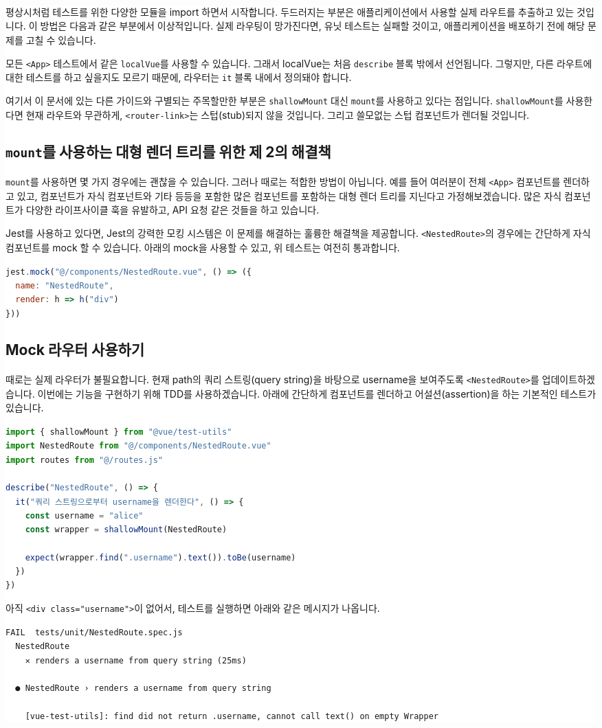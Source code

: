 평상시처럼 테스트를 위한 다양한 모듈을 import 하면서 시작합니다. 두드러지는 부분은 애플리케이션에서 사용할 실제 라우트를 추출하고 있는 것입니다. 이 방법은 다음과 같은 부분에서 이상적입니다. 실제 라우팅이 망가진다면, 유닛 테스트는 실패할 것이고, 애플리케이션을 배포하기 전에 해당 문제를 고칠 수 있습니다.

모든 `<App>` 테스트에서 같은 `localVue`를 사용할 수 있습니다. 그래서 localVue는 처음 `describe` 블록 밖에서 선언됩니다. 그렇지만, 다른 라우트에 대한 테스트를 하고 싶을지도 모르기 때문에, 라우터는 `it` 블록 내에서 정의돼야 합니다.

여기서 이 문서에 있는 다른 가이드와 구별되는 주목할만한 부분은 `shallowMount` 대신 `mount`를 사용하고 있다는 점입니다. `shallowMount`를 사용한다면 현재 라우트와 무관하게, `<router-link>`는 스텁(stub)되지 않을 것입니다. 그리고 쓸모없는 스텁 컴포넌트가 렌더될 것입니다.

## `mount`를 사용하는 대형 렌더 트리를 위한 제 2의 해결책

`mount`를 사용하면 몇 가지 경우에는 괜찮을 수 있습니다. 그러나 때로는 적합한 방법이 아닙니다. 예를 들어 여러분이 전체 `<App>` 컴포넌트를 렌더하고 있고, <App> 컴포넌트가 자식 컴포넌트와 기타 등등을 포함한 많은 컴포넌트를 포함하는 대형 렌더 트리를 지닌다고 가정해보겠습니다. 많은 자식 컴포넌트가 다양한 라이프사이클 훅을 유발하고, API 요청 같은 것들을 하고 있습니다.

Jest를 사용하고 있다면, Jest의 강력한 모킹 시스템은 이 문제를 해결하는 훌륭한 해결책을 제공합니다. `<NestedRoute>`의 경우에는 간단하게 자식 컴포넌트를 mock 할 수 있습니다. 아래의 mock을 사용할 수 있고, 위 테스트는 여전히 통과합니다.

```js
jest.mock("@/components/NestedRoute.vue", () => ({
  name: "NestedRoute",
  render: h => h("div")
}))
```

## Mock 라우터 사용하기

때로는 실제 라우터가 불필요합니다. 현재 path의 쿼리 스트링(query string)을 바탕으로 username을 보여주도록 `<NestedRoute>`를 업데이트하겠습니다. 이번에는 기능을 구현하기 위해 TDD를 사용하겠습니다. 아래에 간단하게 컴포넌트를 렌더하고 어설션(assertion)을 하는 기본적인 테스트가 있습니다.

```js
import { shallowMount } from "@vue/test-utils"
import NestedRoute from "@/components/NestedRoute.vue"
import routes from "@/routes.js"

describe("NestedRoute", () => {
  it("쿼리 스트링으로부터 username을 렌더한다", () => {
    const username = "alice"
    const wrapper = shallowMount(NestedRoute)

    expect(wrapper.find(".username").text()).toBe(username)
  })
})
```

아직 `<div class="username">`이 없어서, 테스트를 실행하면 아래와 같은 메시지가 나옵니다.

```
FAIL  tests/unit/NestedRoute.spec.js
  NestedRoute
    ✕ renders a username from query string (25ms)

  ● NestedRoute › renders a username from query string

    [vue-test-utils]: find did not return .username, cannot call text() on empty Wrapper
``` 
